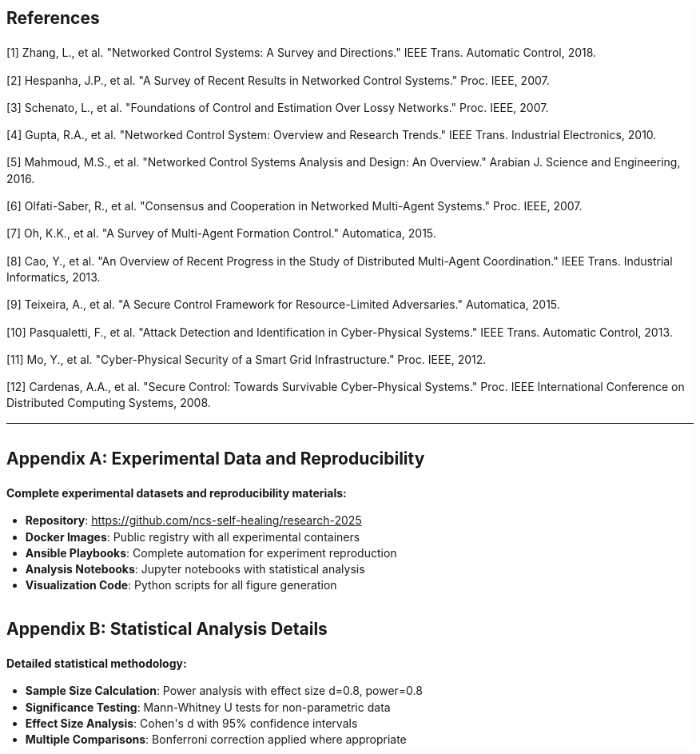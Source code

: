 
## References

[1] Zhang, L., et al. "Networked Control Systems: A Survey and Directions." IEEE Trans. Automatic Control, 2018.

[2] Hespanha, J.P., et al. "A Survey of Recent Results in Networked Control Systems." Proc. IEEE, 2007.

[3] Schenato, L., et al. "Foundations of Control and Estimation Over Lossy Networks." Proc. IEEE, 2007.

[4] Gupta, R.A., et al. "Networked Control System: Overview and Research Trends." IEEE Trans. Industrial Electronics, 2010.

[5] Mahmoud, M.S., et al. "Networked Control Systems Analysis and Design: An Overview." Arabian J. Science and Engineering, 2016.

[6] Olfati-Saber, R., et al. "Consensus and Cooperation in Networked Multi-Agent Systems." Proc. IEEE, 2007.

[7] Oh, K.K., et al. "A Survey of Multi-Agent Formation Control." Automatica, 2015.

[8] Cao, Y., et al. "An Overview of Recent Progress in the Study of Distributed Multi-Agent Coordination." IEEE Trans. Industrial Informatics, 2013.

[9] Teixeira, A., et al. "A Secure Control Framework for Resource-Limited Adversaries." Automatica, 2015.

[10] Pasqualetti, F., et al. "Attack Detection and Identification in Cyber-Physical Systems." IEEE Trans. Automatic Control, 2013.

[11] Mo, Y., et al. "Cyber-Physical Security of a Smart Grid Infrastructure." Proc. IEEE, 2012.

[12] Cardenas, A.A., et al. "Secure Control: Towards Survivable Cyber-Physical Systems." Proc. IEEE International Conference on Distributed Computing Systems, 2008.

---

## Appendix A: Experimental Data and Reproducibility

**Complete experimental datasets and reproducibility materials:**
- **Repository**: https://github.com/ncs-self-healing/research-2025
- **Docker Images**: Public registry with all experimental containers
- **Ansible Playbooks**: Complete automation for experiment reproduction
- **Analysis Notebooks**: Jupyter notebooks with statistical analysis
- **Visualization Code**: Python scripts for all figure generation

## Appendix B: Statistical Analysis Details

**Detailed statistical methodology:**
- **Sample Size Calculation**: Power analysis with effect size d=0.8, power=0.8
- **Significance Testing**: Mann-Whitney U tests for non-parametric data
- **Effect Size Analysis**: Cohen's d with 95% confidence intervals
- **Multiple Comparisons**: Bonferroni correction applied where appropriate
